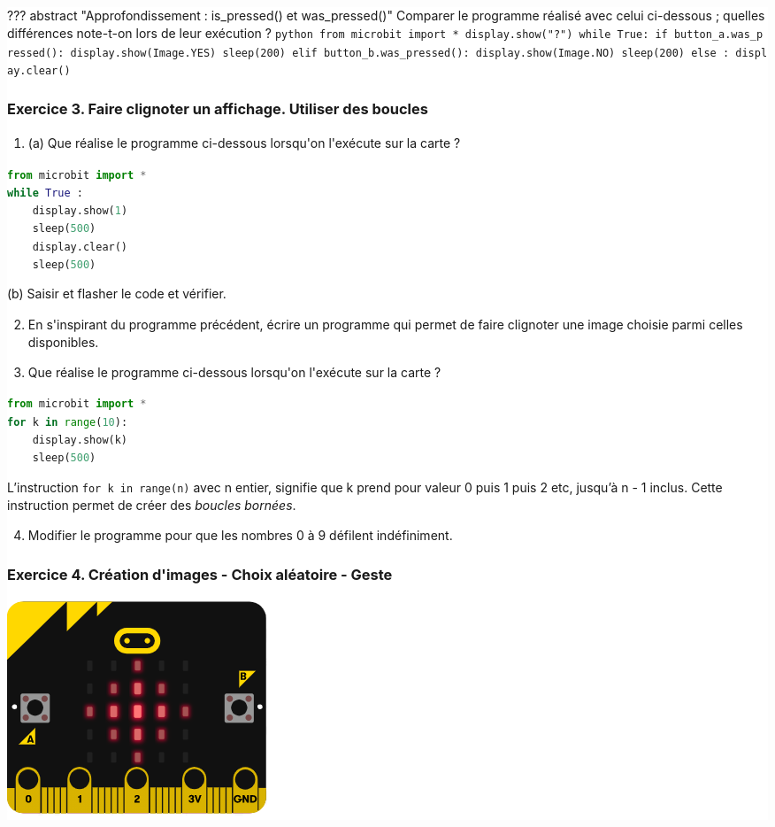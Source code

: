 ??? abstract "Approfondissement : is_pressed() et was_pressed()"
    Comparer le programme réalisé avec celui ci-dessous ; quelles différences note-t-on lors de leur exécution ?
    ```python
    from microbit import *
    display.show("?")
    while True:
        if button_a.was_pressed():
            display.show(Image.YES)
            sleep(200)
        elif button_b.was_pressed():
            display.show(Image.NO)
            sleep(200)
        else :
            display.clear()
    ```


### Exercice 3. Faire clignoter un affichage. Utiliser des boucles
1. (a) Que réalise le programme ci-dessous lorsqu'on l'exécute sur la carte ?
```python
from microbit import *
while True :
    display.show(1)
    sleep(500)
    display.clear()
    sleep(500)
```
(b) Saisir et flasher le code et vérifier.

2. En s'inspirant du programme précédent, écrire un programme qui permet de faire clignoter une image choisie parmi celles disponibles.  

3. Que réalise le programme ci-dessous lorsqu'on l'exécute sur la carte ?
```python
from microbit import *
for k in range(10):
    display.show(k)
    sleep(500)
```
L’instruction `for k in range(n)` avec n entier, signifie que k prend pour valeur 0 puis 1 puis 2 etc, jusqu’à n - 1 inclus. Cette instruction permet de créer des *boucles bornées*.   

4. Modifier le programme pour que les nombres 0 à 9 défilent indéfiniment.

### Exercice 4. Création d'images - Choix aléatoire - Geste

![](../images/mb_display_eclat.png)
